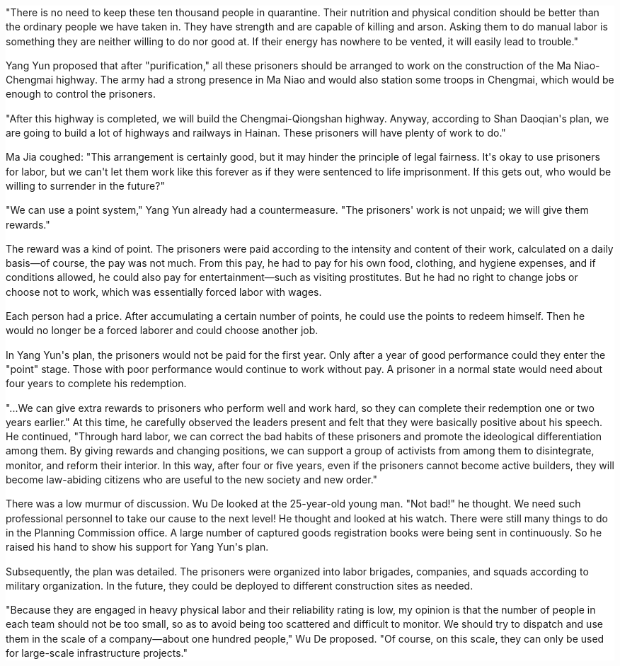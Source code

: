 "There is no need to keep these ten thousand people in quarantine. Their nutrition and physical condition should be better than the ordinary people we have taken in. They have strength and are capable of killing and arson. Asking them to do manual labor is something they are neither willing to do nor good at. If their energy has nowhere to be vented, it will easily lead to trouble."

Yang Yun proposed that after "purification," all these prisoners should be arranged to work on the construction of the Ma Niao-Chengmai highway. The army had a strong presence in Ma Niao and would also station some troops in Chengmai, which would be enough to control the prisoners.

"After this highway is completed, we will build the Chengmai-Qiongshan highway. Anyway, according to Shan Daoqian's plan, we are going to build a lot of highways and railways in Hainan. These prisoners will have plenty of work to do."

Ma Jia coughed: "This arrangement is certainly good, but it may hinder the principle of legal fairness. It's okay to use prisoners for labor, but we can't let them work like this forever as if they were sentenced to life imprisonment. If this gets out, who would be willing to surrender in the future?"

"We can use a point system," Yang Yun already had a countermeasure. "The prisoners' work is not unpaid; we will give them rewards."

The reward was a kind of point. The prisoners were paid according to the intensity and content of their work, calculated on a daily basis—of course, the pay was not much. From this pay, he had to pay for his own food, clothing, and hygiene expenses, and if conditions allowed, he could also pay for entertainment—such as visiting prostitutes. But he had no right to change jobs or choose not to work, which was essentially forced labor with wages.

Each person had a price. After accumulating a certain number of points, he could use the points to redeem himself. Then he would no longer be a forced laborer and could choose another job.

In Yang Yun's plan, the prisoners would not be paid for the first year. Only after a year of good performance could they enter the "point" stage. Those with poor performance would continue to work without pay. A prisoner in a normal state would need about four years to complete his redemption.

"...We can give extra rewards to prisoners who perform well and work hard, so they can complete their redemption one or two years earlier." At this time, he carefully observed the leaders present and felt that they were basically positive about his speech. He continued, "Through hard labor, we can correct the bad habits of these prisoners and promote the ideological differentiation among them. By giving rewards and changing positions, we can support a group of activists from among them to disintegrate, monitor, and reform their interior. In this way, after four or five years, even if the prisoners cannot become active builders, they will become law-abiding citizens who are useful to the new society and new order."

There was a low murmur of discussion. Wu De looked at the 25-year-old young man. "Not bad!" he thought. We need such professional personnel to take our cause to the next level! He thought and looked at his watch. There were still many things to do in the Planning Commission office. A large number of captured goods registration books were being sent in continuously. So he raised his hand to show his support for Yang Yun's plan.

Subsequently, the plan was detailed. The prisoners were organized into labor brigades, companies, and squads according to military organization. In the future, they could be deployed to different construction sites as needed.

"Because they are engaged in heavy physical labor and their reliability rating is low, my opinion is that the number of people in each team should not be too small, so as to avoid being too scattered and difficult to monitor. We should try to dispatch and use them in the scale of a company—about one hundred people," Wu De proposed. "Of course, on this scale, they can only be used for large-scale infrastructure projects."
